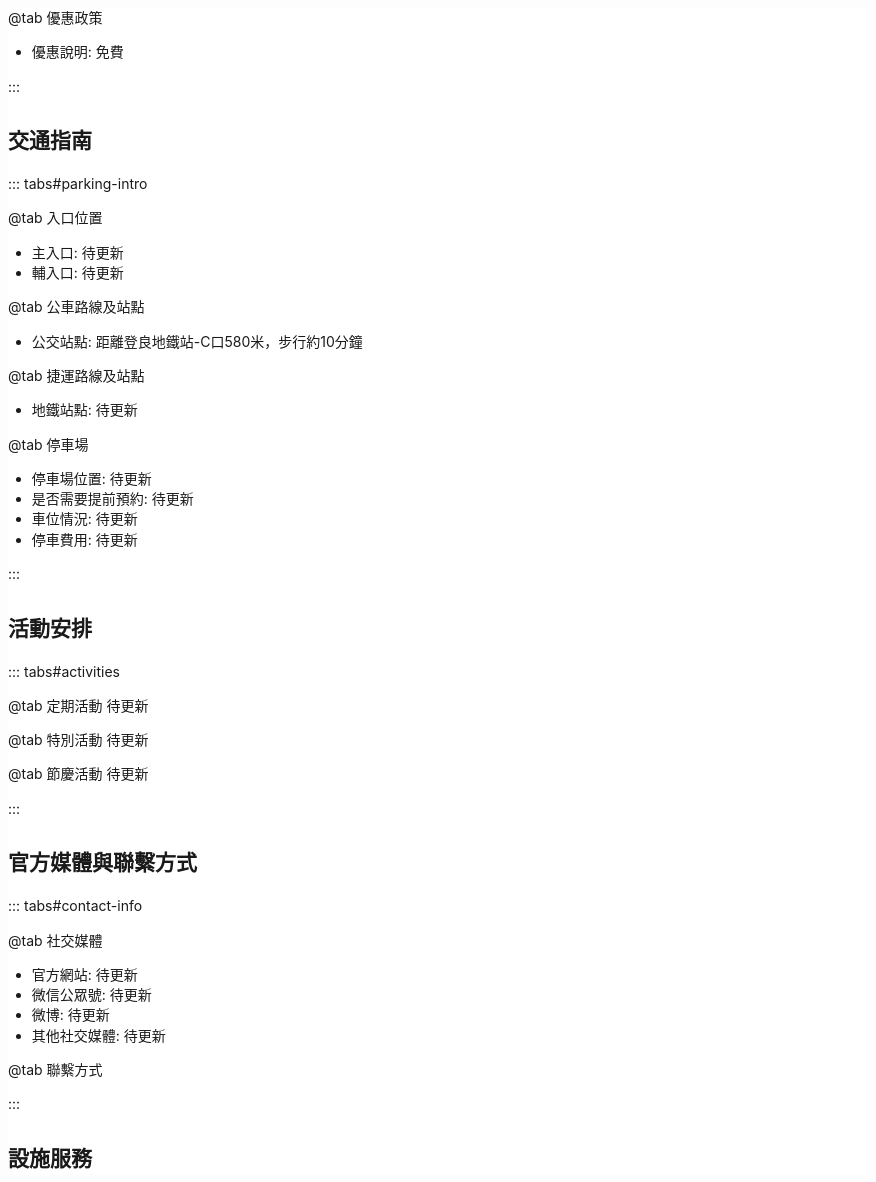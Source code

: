 @tab 優惠政策
- 優惠說明: 免費

:::

## 交通指南

::: tabs#parking-intro

@tab 入口位置
- 主入口: 待更新
- 輔入口: 待更新

@tab 公車路線及站點
- 公交站點: 距離登良地鐵站-C口580米，步行約10分鐘

@tab 捷運路線及站點
- 地鐵站點: 待更新

@tab 停車場
- 停車場位置: 待更新
- 是否需要提前預約: 待更新
- 車位情況: 待更新
- 停車費用: 待更新

:::

## 活動安排

::: tabs#activities

@tab 定期活動
待更新

@tab 特別活動
待更新

@tab 節慶活動
待更新

:::

## 官方媒體與聯繫方式

::: tabs#contact-info

@tab 社交媒體
- 官方網站: 待更新
- 微信公眾號: 待更新
- 微博: 待更新
- 其他社交媒體: 待更新

@tab 聯繫方式

:::

## 設施服務
